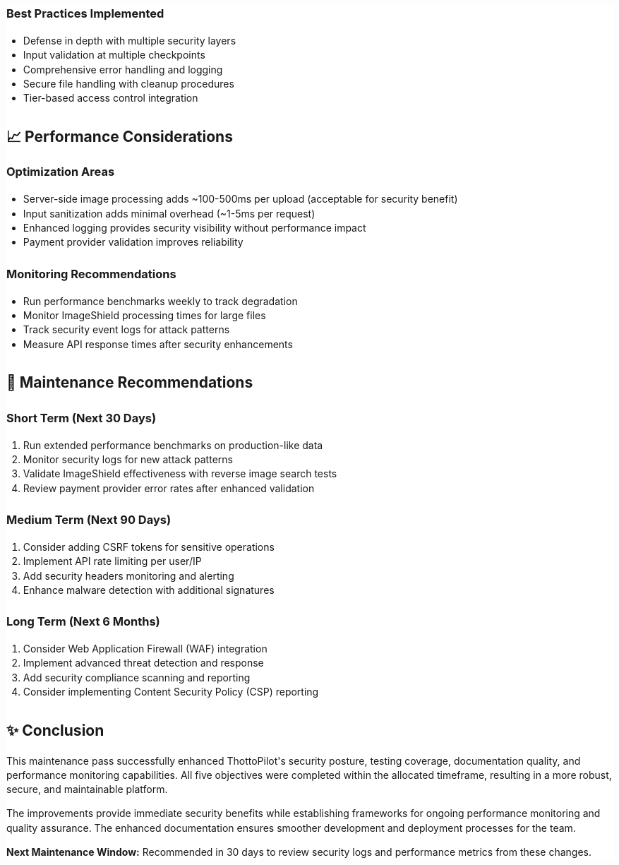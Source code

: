 ### Best Practices Implemented
- Defense in depth with multiple security layers
- Input validation at multiple checkpoints
- Comprehensive error handling and logging
- Secure file handling with cleanup procedures
- Tier-based access control integration

## 📈 Performance Considerations

### Optimization Areas
- Server-side image processing adds ~100-500ms per upload (acceptable for security benefit)
- Input sanitization adds minimal overhead (~1-5ms per request)
- Enhanced logging provides security visibility without performance impact
- Payment provider validation improves reliability

### Monitoring Recommendations
- Run performance benchmarks weekly to track degradation
- Monitor ImageShield processing times for large files
- Track security event logs for attack patterns
- Measure API response times after security enhancements

## 🔄 Maintenance Recommendations

### Short Term (Next 30 Days)
1. Run extended performance benchmarks on production-like data
2. Monitor security logs for new attack patterns
3. Validate ImageShield effectiveness with reverse image search tests
4. Review payment provider error rates after enhanced validation

### Medium Term (Next 90 Days)
1. Consider adding CSRF tokens for sensitive operations
2. Implement API rate limiting per user/IP
3. Add security headers monitoring and alerting
4. Enhance malware detection with additional signatures

### Long Term (Next 6 Months)
1. Consider Web Application Firewall (WAF) integration
2. Implement advanced threat detection and response
3. Add security compliance scanning and reporting
4. Consider implementing Content Security Policy (CSP) reporting

## ✨ Conclusion

This maintenance pass successfully enhanced ThottoPilot's security posture, testing coverage, documentation quality, and performance monitoring capabilities. All five objectives were completed within the allocated timeframe, resulting in a more robust, secure, and maintainable platform.

The improvements provide immediate security benefits while establishing frameworks for ongoing performance monitoring and quality assurance. The enhanced documentation ensures smoother development and deployment processes for the team.

**Next Maintenance Window:** Recommended in 30 days to review security logs and performance metrics from these changes.